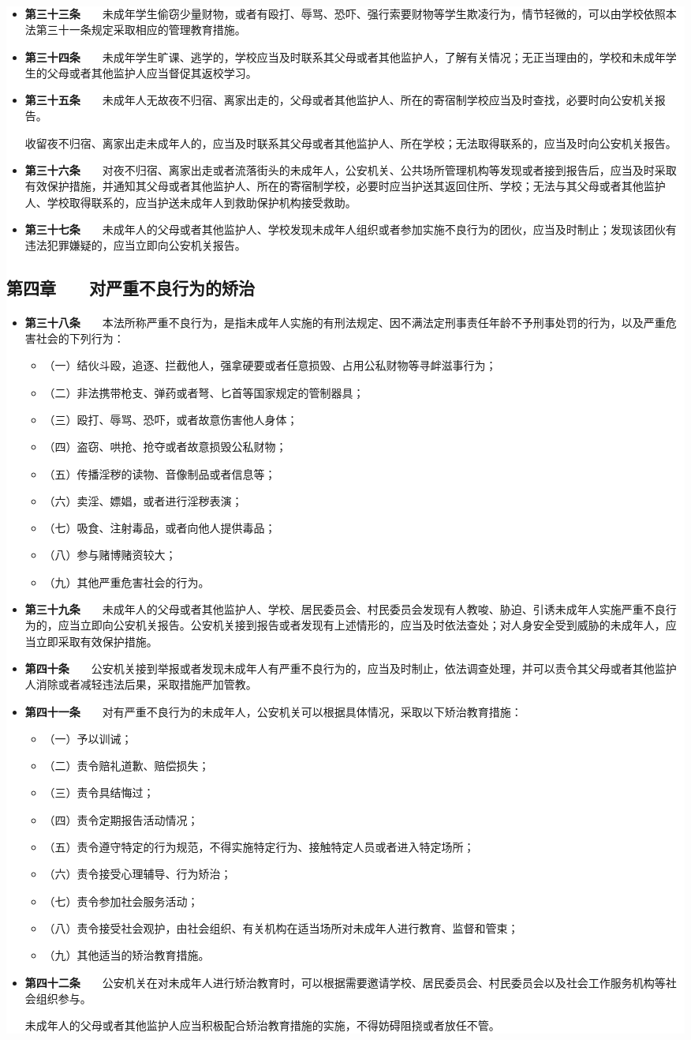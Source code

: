 - **第三十三条**　　未成年学生偷窃少量财物，或者有殴打、辱骂、恐吓、强行索要财物等学生欺凌行为，情节轻微的，可以由学校依照本法第三十一条规定采取相应的管理教育措施。

- **第三十四条**　　未成年学生旷课、逃学的，学校应当及时联系其父母或者其他监护人，了解有关情况；无正当理由的，学校和未成年学生的父母或者其他监护人应当督促其返校学习。

- **第三十五条**　　未成年人无故夜不归宿、离家出走的，父母或者其他监护人、所在的寄宿制学校应当及时查找，必要时向公安机关报告。

  收留夜不归宿、离家出走未成年人的，应当及时联系其父母或者其他监护人、所在学校；无法取得联系的，应当及时向公安机关报告。

- **第三十六条**　　对夜不归宿、离家出走或者流落街头的未成年人，公安机关、公共场所管理机构等发现或者接到报告后，应当及时采取有效保护措施，并通知其父母或者其他监护人、所在的寄宿制学校，必要时应当护送其返回住所、学校；无法与其父母或者其他监护人、学校取得联系的，应当护送未成年人到救助保护机构接受救助。

- **第三十七条**　　未成年人的父母或者其他监护人、学校发现未成年人组织或者参加实施不良行为的团伙，应当及时制止；发现该团伙有违法犯罪嫌疑的，应当立即向公安机关报告。

## 第四章　　对严重不良行为的矫治

- **第三十八条**　　本法所称严重不良行为，是指未成年人实施的有刑法规定、因不满法定刑事责任年龄不予刑事处罚的行为，以及严重危害社会的下列行为：

  - （一）结伙斗殴，追逐、拦截他人，强拿硬要或者任意损毁、占用公私财物等寻衅滋事行为；

  - （二）非法携带枪支、弹药或者弩、匕首等国家规定的管制器具；

  - （三）殴打、辱骂、恐吓，或者故意伤害他人身体；

  - （四）盗窃、哄抢、抢夺或者故意损毁公私财物；

  - （五）传播淫秽的读物、音像制品或者信息等；

  - （六）卖淫、嫖娼，或者进行淫秽表演；

  - （七）吸食、注射毒品，或者向他人提供毒品；

  - （八）参与赌博赌资较大；

  - （九）其他严重危害社会的行为。

- **第三十九条**　　未成年人的父母或者其他监护人、学校、居民委员会、村民委员会发现有人教唆、胁迫、引诱未成年人实施严重不良行为的，应当立即向公安机关报告。公安机关接到报告或者发现有上述情形的，应当及时依法查处；对人身安全受到威胁的未成年人，应当立即采取有效保护措施。

- **第四十条**　　公安机关接到举报或者发现未成年人有严重不良行为的，应当及时制止，依法调查处理，并可以责令其父母或者其他监护人消除或者减轻违法后果，采取措施严加管教。

- **第四十一条**　　对有严重不良行为的未成年人，公安机关可以根据具体情况，采取以下矫治教育措施：

  - （一）予以训诫；

  - （二）责令赔礼道歉、赔偿损失；

  - （三）责令具结悔过；

  - （四）责令定期报告活动情况；

  - （五）责令遵守特定的行为规范，不得实施特定行为、接触特定人员或者进入特定场所；

  - （六）责令接受心理辅导、行为矫治；

  - （七）责令参加社会服务活动；

  - （八）责令接受社会观护，由社会组织、有关机构在适当场所对未成年人进行教育、监督和管束；

  - （九）其他适当的矫治教育措施。

- **第四十二条**　　公安机关在对未成年人进行矫治教育时，可以根据需要邀请学校、居民委员会、村民委员会以及社会工作服务机构等社会组织参与。

  未成年人的父母或者其他监护人应当积极配合矫治教育措施的实施，不得妨碍阻挠或者放任不管。
